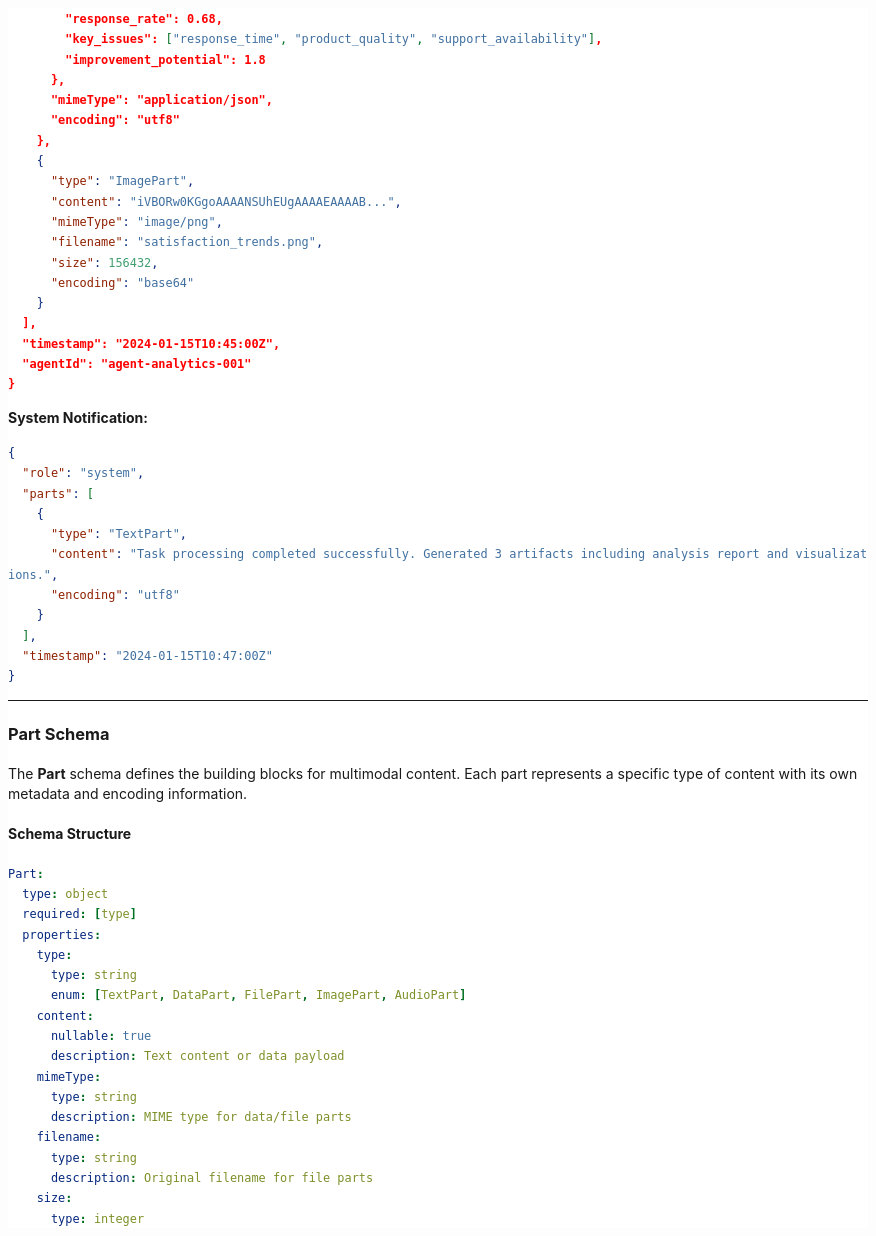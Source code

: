 ```json
        "response_rate": 0.68,
        "key_issues": ["response_time", "product_quality", "support_availability"],
        "improvement_potential": 1.8
      },
      "mimeType": "application/json",
      "encoding": "utf8"
    },
    {
      "type": "ImagePart",
      "content": "iVBORw0KGgoAAAANSUhEUgAAAAEAAAAB...",
      "mimeType": "image/png",
      "filename": "satisfaction_trends.png",
      "size": 156432,
      "encoding": "base64"
    }
  ],
  "timestamp": "2024-01-15T10:45:00Z",
  "agentId": "agent-analytics-001"
}
```

**System Notification:**
```json
{
  "role": "system",
  "parts": [
    {
      "type": "TextPart",
      "content": "Task processing completed successfully. Generated 3 artifacts including analysis report and visualizations.",
      "encoding": "utf8"
    }
  ],
  "timestamp": "2024-01-15T10:47:00Z"
}
```

---

### Part Schema

The **Part** schema defines the building blocks for multimodal content. Each part represents a specific type of content with its own metadata and encoding information.

#### Schema Structure
```yaml
Part:
  type: object
  required: [type]
  properties:
    type:
      type: string
      enum: [TextPart, DataPart, FilePart, ImagePart, AudioPart]
    content:
      nullable: true
      description: Text content or data payload
    mimeType:
      type: string
      description: MIME type for data/file parts
    filename:
      type: string
      description: Original filename for file parts
    size:
      type: integer
```
